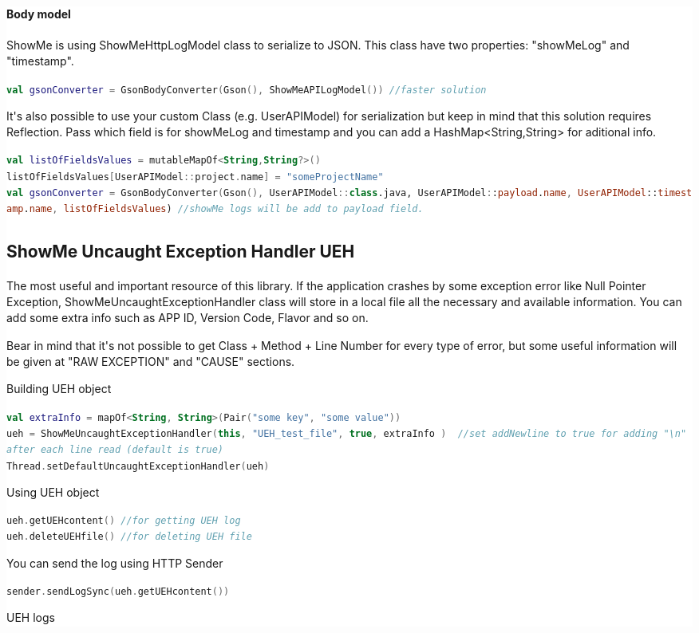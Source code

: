 
#### Body model
ShowMe is using ShowMeHttpLogModel class to serialize to JSON. This class have two properties: "showMeLog" and "timestamp".

```kotlin
val gsonConverter = GsonBodyConverter(Gson(), ShowMeAPILogModel()) //faster solution
```

It's also possible to use your custom Class (e.g. UserAPIModel) for serialization but keep in mind that this solution requires Reflection.
Pass which field is for showMeLog and timestamp and you can add a HashMap<String,String> for aditional info.

```kotlin
val listOfFieldsValues = mutableMapOf<String,String?>()
listOfFieldsValues[UserAPIModel::project.name] = "someProjectName"
val gsonConverter = GsonBodyConverter(Gson(), UserAPIModel::class.java, UserAPIModel::payload.name, UserAPIModel::timestamp.name, listOfFieldsValues) //showMe logs will be add to payload field.
```

## ShowMe Uncaught Exception Handler UEH

The most useful and important resource of this library.
If the application crashes by some exception error like Null Pointer Exception, ShowMeUncaughtExceptionHandler class will store in a local file all the necessary and available information. You can add some extra info such as APP ID, Version Code, Flavor and so on.

Bear in mind that it's not possible to get Class + Method + Line Number for every type of error, but some useful information will be given at "RAW EXCEPTION" and "CAUSE" sections.

Building UEH object
```kotlin
val extraInfo = mapOf<String, String>(Pair("some key", "some value"))
ueh = ShowMeUncaughtExceptionHandler(this, "UEH_test_file", true, extraInfo )  //set addNewline to true for adding "\n" after each line read (default is true)
Thread.setDefaultUncaughtExceptionHandler(ueh)
```

Using UEH object
```kotlin
ueh.getUEHcontent() //for getting UEH log
ueh.deleteUEHfile() //for deleting UEH file
```

You can send the log using HTTP Sender
```kotlin
sender.sendLogSync(ueh.getUEHcontent())
```

UEH logs
